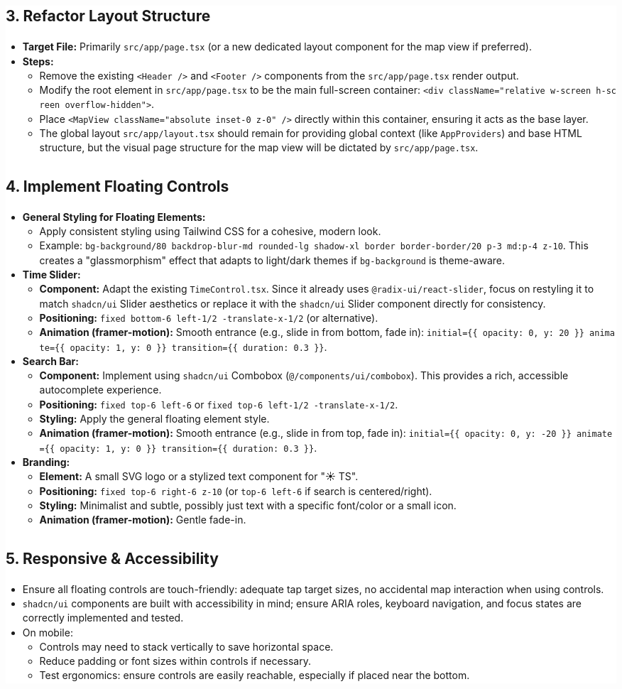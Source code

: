 ## 3. Refactor Layout Structure

- **Target File:** Primarily `src/app/page.tsx` (or a new dedicated layout component for the map view if preferred).
- **Steps:**
  - Remove the existing `<Header />` and `<Footer />` components from the `src/app/page.tsx` render output.
  - Modify the root element in `src/app/page.tsx` to be the main full-screen container: `<div className="relative w-screen h-screen overflow-hidden">`.
  - Place `<MapView className="absolute inset-0 z-0" />` directly within this container, ensuring it acts as the base layer.
  - The global layout `src/app/layout.tsx` should remain for providing global context (like `AppProviders`) and base HTML structure, but the visual page structure for the map view will be dictated by `src/app/page.tsx`.

## 4. Implement Floating Controls

- **General Styling for Floating Elements:**
  - Apply consistent styling using Tailwind CSS for a cohesive, modern look.
  - Example: `bg-background/80 backdrop-blur-md rounded-lg shadow-xl border border-border/20 p-3 md:p-4 z-10`. This creates a "glassmorphism" effect that adapts to light/dark themes if `bg-background` is theme-aware.
- **Time Slider:**
  - **Component:** Adapt the existing `TimeControl.tsx`. Since it already uses `@radix-ui/react-slider`, focus on restyling it to match `shadcn/ui` Slider aesthetics or replace it with the `shadcn/ui` Slider component directly for consistency.
  - **Positioning:** `fixed bottom-6 left-1/2 -translate-x-1/2` (or alternative).
  - **Animation (framer-motion):** Smooth entrance (e.g., slide in from bottom, fade in): `initial={{ opacity: 0, y: 20 }} animate={{ opacity: 1, y: 0 }} transition={{ duration: 0.3 }}`.
- **Search Bar:**
  - **Component:** Implement using `shadcn/ui` Combobox (`@/components/ui/combobox`). This provides a rich, accessible autocomplete experience.
  - **Positioning:** `fixed top-6 left-6` or `fixed top-6 left-1/2 -translate-x-1/2`.
  - **Styling:** Apply the general floating element style.
  - **Animation (framer-motion):** Smooth entrance (e.g., slide in from top, fade in): `initial={{ opacity: 0, y: -20 }} animate={{ opacity: 1, y: 0 }} transition={{ duration: 0.3 }}`.
- **Branding:**
  - **Element:** A small SVG logo or a stylized text component for "☀️ TS".
  - **Positioning:** `fixed top-6 right-6 z-10` (or `top-6 left-6` if search is centered/right).
  - **Styling:** Minimalist and subtle, possibly just text with a specific font/color or a small icon.
  - **Animation (framer-motion):** Gentle fade-in.

## 5. Responsive & Accessibility

- Ensure all floating controls are touch-friendly: adequate tap target sizes, no accidental map interaction when using controls.
- `shadcn/ui` components are built with accessibility in mind; ensure ARIA roles, keyboard navigation, and focus states are correctly implemented and tested.
- On mobile:
  - Controls may need to stack vertically to save horizontal space.
  - Reduce padding or font sizes within controls if necessary.
  - Test ergonomics: ensure controls are easily reachable, especially if placed near the bottom.
